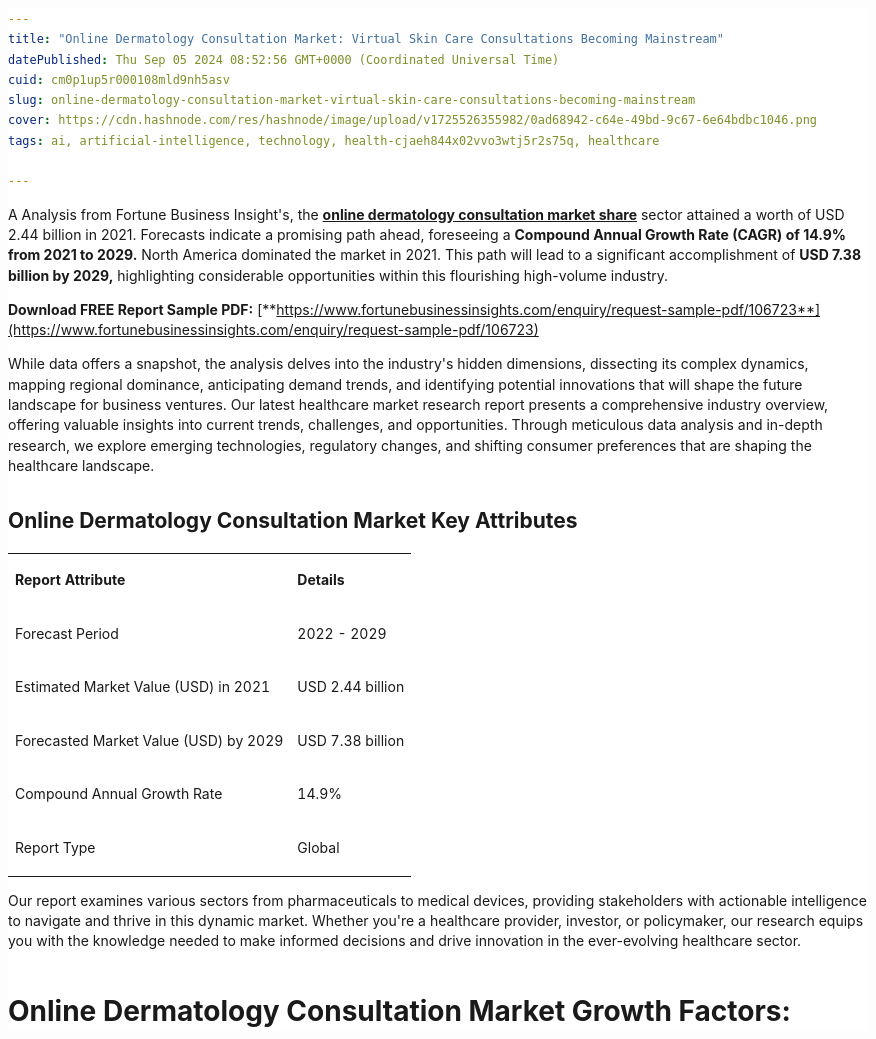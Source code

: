 ```yaml
---
title: "Online Dermatology Consultation Market: Virtual Skin Care Consultations Becoming Mainstream"
datePublished: Thu Sep 05 2024 08:52:56 GMT+0000 (Coordinated Universal Time)
cuid: cm0p1up5r000108mld9nh5asv
slug: online-dermatology-consultation-market-virtual-skin-care-consultations-becoming-mainstream
cover: https://cdn.hashnode.com/res/hashnode/image/upload/v1725526355982/0ad68942-c64e-49bd-9c67-6e64bdbc1046.png
tags: ai, artificial-intelligence, technology, health-cjaeh844x02vvo3wtj5r2s75q, healthcare

---
```


A Analysis from Fortune Business Insight's, the [**online dermatology consultation market share**](https://www.fortunebusinessinsights.com/online-dermatology-consultation-market-106723) sector attained a worth of USD 2.44 billion in 2021. Forecasts indicate a promising path ahead, foreseeing a **Compound Annual Growth Rate (CAGR) of 14.9% from 2021 to 2029.** North America dominated the market in 2021. This path will lead to a significant accomplishment of **USD 7.38 billion by 2029,** highlighting considerable opportunities within this flourishing high-volume industry.

**Download FREE Report Sample PDF:** [**https://www.fortunebusinessinsights.com/enquiry/request-sample-pdf/106723**](https://www.fortunebusinessinsights.com/enquiry/request-sample-pdf/106723)

While data offers a snapshot, the analysis delves into the industry's hidden dimensions, dissecting its complex dynamics, mapping regional dominance, anticipating demand trends, and identifying potential innovations that will shape the future landscape for business ventures. Our latest healthcare market research report presents a comprehensive industry overview, offering valuable insights into current trends, challenges, and opportunities. Through meticulous data analysis and in-depth research, we explore emerging technologies, regulatory changes, and shifting consumer preferences that are shaping the healthcare landscape.

## **Online Dermatology Consultation Market Key Attributes**

<table><tbody><tr><td colspan="1" rowspan="1"><p><strong>Report Attribute</strong></p></td><td colspan="1" rowspan="1"><p><strong>Details</strong></p></td></tr><tr><td colspan="1" rowspan="1"><p>Forecast Period</p></td><td colspan="1" rowspan="1"><p>2022 - 2029</p></td></tr><tr><td colspan="1" rowspan="1"><p>Estimated Market Value (USD) in&nbsp;2021</p></td><td colspan="1" rowspan="1"><p>USD 2.44 billion</p></td></tr><tr><td colspan="1" rowspan="1"><p>Forecasted Market Value (USD) by&nbsp;2029</p></td><td colspan="1" rowspan="1"><p>USD 7.38 billion</p></td></tr><tr><td colspan="1" rowspan="1"><p>Compound Annual Growth Rate</p></td><td colspan="1" rowspan="1"><p>14.9%</p></td></tr><tr><td colspan="1" rowspan="1"><p>Report Type</p></td><td colspan="1" rowspan="1"><p>Global</p></td></tr></tbody></table>

Our report examines various sectors from pharmaceuticals to medical devices, providing stakeholders with actionable intelligence to navigate and thrive in this dynamic market. Whether you're a healthcare provider, investor, or policymaker, our research equips you with the knowledge needed to make informed decisions and drive innovation in the ever-evolving healthcare sector.

# Online Dermatology Consultation Market Growth Factors:
